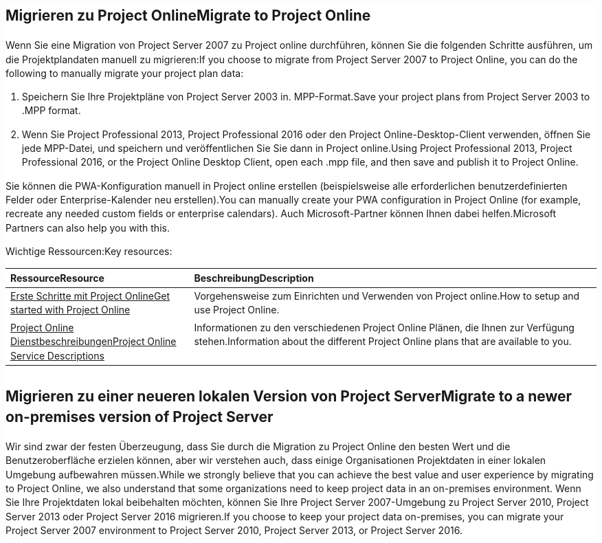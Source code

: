     
## <a name="migrate-to-project-online"></a><span data-ttu-id="b0e72-157">Migrieren zu Project Online</span><span class="sxs-lookup"><span data-stu-id="b0e72-157">Migrate to Project Online</span></span>

<span data-ttu-id="b0e72-158">Wenn Sie eine Migration von Project Server 2007 zu Project online durchführen, können Sie die folgenden Schritte ausführen, um die Projektplandaten manuell zu migrieren:</span><span class="sxs-lookup"><span data-stu-id="b0e72-158">If you choose to migrate from Project Server 2007 to Project Online, you can do the following to manually migrate your project plan data:</span></span>
  
1. <span data-ttu-id="b0e72-159">Speichern Sie Ihre Projektpläne von Project Server 2003 in. MPP-Format.</span><span class="sxs-lookup"><span data-stu-id="b0e72-159">Save your project plans from Project Server 2003 to .MPP format.</span></span>
    
2. <span data-ttu-id="b0e72-160">Wenn Sie Project Professional 2013, Project Professional 2016 oder den Project Online-Desktop-Client verwenden, öffnen Sie jede MPP-Datei, und speichern und veröffentlichen Sie Sie dann in Project online.</span><span class="sxs-lookup"><span data-stu-id="b0e72-160">Using Project Professional 2013, Project Professional 2016, or the Project Online Desktop Client, open each .mpp file, and then save and publish it to Project Online.</span></span>
    
<span data-ttu-id="b0e72-161">Sie können die PWA-Konfiguration manuell in Project online erstellen (beispielsweise alle erforderlichen benutzerdefinierten Felder oder Enterprise-Kalender neu erstellen).</span><span class="sxs-lookup"><span data-stu-id="b0e72-161">You can manually create your PWA configuration in Project Online (for example, recreate any needed custom fields or enterprise calendars).</span></span> <span data-ttu-id="b0e72-162">Auch Microsoft-Partner können Ihnen dabei helfen.</span><span class="sxs-lookup"><span data-stu-id="b0e72-162">Microsoft Partners can also help you with this.</span></span>
  
<span data-ttu-id="b0e72-163">Wichtige Ressourcen:</span><span class="sxs-lookup"><span data-stu-id="b0e72-163">Key resources:</span></span>
  
|<span data-ttu-id="b0e72-164">**Ressource**</span><span class="sxs-lookup"><span data-stu-id="b0e72-164">**Resource**</span></span>|<span data-ttu-id="b0e72-165">**Beschreibung**</span><span class="sxs-lookup"><span data-stu-id="b0e72-165">**Description**</span></span>|
|:-----|:-----|
|[<span data-ttu-id="b0e72-166">Erste Schritte mit Project Online</span><span class="sxs-lookup"><span data-stu-id="b0e72-166">Get started with Project Online</span></span>](https://support.office.com/article/e3e5f64f-ada5-4f9d-a578-130b2d4e5f11) <br/> |<span data-ttu-id="b0e72-167">Vorgehensweise zum Einrichten und Verwenden von Project online.</span><span class="sxs-lookup"><span data-stu-id="b0e72-167">How to setup and use Project Online.</span></span>  <br/> |
|[<span data-ttu-id="b0e72-168">Project Online Dienstbeschreibungen</span><span class="sxs-lookup"><span data-stu-id="b0e72-168">Project Online Service Descriptions</span></span>](https://go.microsoft.com/fwlink/p/?linkid=829088) <br/> |<span data-ttu-id="b0e72-169">Informationen zu den verschiedenen Project Online Plänen, die Ihnen zur Verfügung stehen.</span><span class="sxs-lookup"><span data-stu-id="b0e72-169">Information about the different Project Online plans that are available to you.</span></span>  <br/> |
   
## <a name="migrate-to-a-newer-on-premises-version-of-project-server"></a><span data-ttu-id="b0e72-170">Migrieren zu einer neueren lokalen Version von Project Server</span><span class="sxs-lookup"><span data-stu-id="b0e72-170">Migrate to a newer on-premises version of Project Server</span></span>

<span data-ttu-id="b0e72-171">Wir sind zwar der festen Überzeugung, dass Sie durch die Migration zu Project Online den besten Wert und die Benutzeroberfläche erzielen können, aber wir verstehen auch, dass einige Organisationen Projektdaten in einer lokalen Umgebung aufbewahren müssen.</span><span class="sxs-lookup"><span data-stu-id="b0e72-171">While we strongly believe that you can achieve the best value and user experience by migrating to Project Online, we also understand that some organizations need to keep project data in an on-premises environment.</span></span> <span data-ttu-id="b0e72-172">Wenn Sie Ihre Projektdaten lokal beibehalten möchten, können Sie Ihre Project Server 2007-Umgebung zu Project Server 2010, Project Server 2013 oder Project Server 2016 migrieren.</span><span class="sxs-lookup"><span data-stu-id="b0e72-172">If you choose to keep your project data on-premises, you can migrate your Project Server 2007 environment to Project Server 2010, Project Server 2013, or Project Server 2016.</span></span>
  